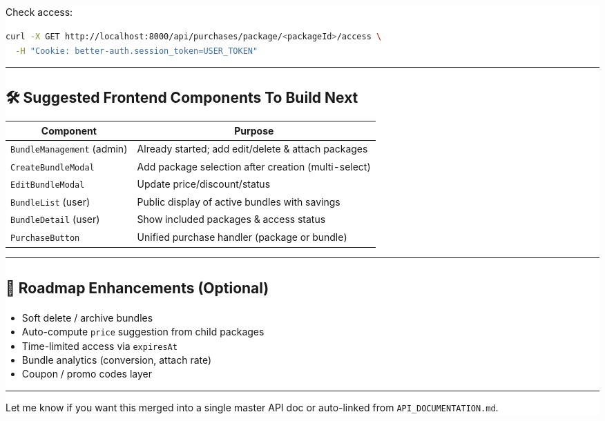 Check access:
```bash
curl -X GET http://localhost:8000/api/purchases/package/<packageId>/access \
  -H "Cookie: better-auth.session_token=USER_TOKEN"
```

---
## 🛠 Suggested Frontend Components To Build Next
| Component | Purpose |
|-----------|---------|
| `BundleManagement` (admin) | Already started; add edit/delete & attach packages |
| `CreateBundleModal` | Add package selection after creation (multi-select) |
| `EditBundleModal` | Update price/discount/status |
| `BundleList` (user) | Public display of active bundles with savings |
| `BundleDetail` (user) | Show included packages & access status |
| `PurchaseButton` | Unified purchase handler (package or bundle) |

---
## 🧭 Roadmap Enhancements (Optional)
- Soft delete / archive bundles
- Auto-compute `price` suggestion from child packages
- Time-limited access via `expiresAt`
- Bundle analytics (conversion, attach rate)
- Coupon / promo codes layer

---
Let me know if you want this merged into a single master API doc or auto-linked from `API_DOCUMENTATION.md`.
